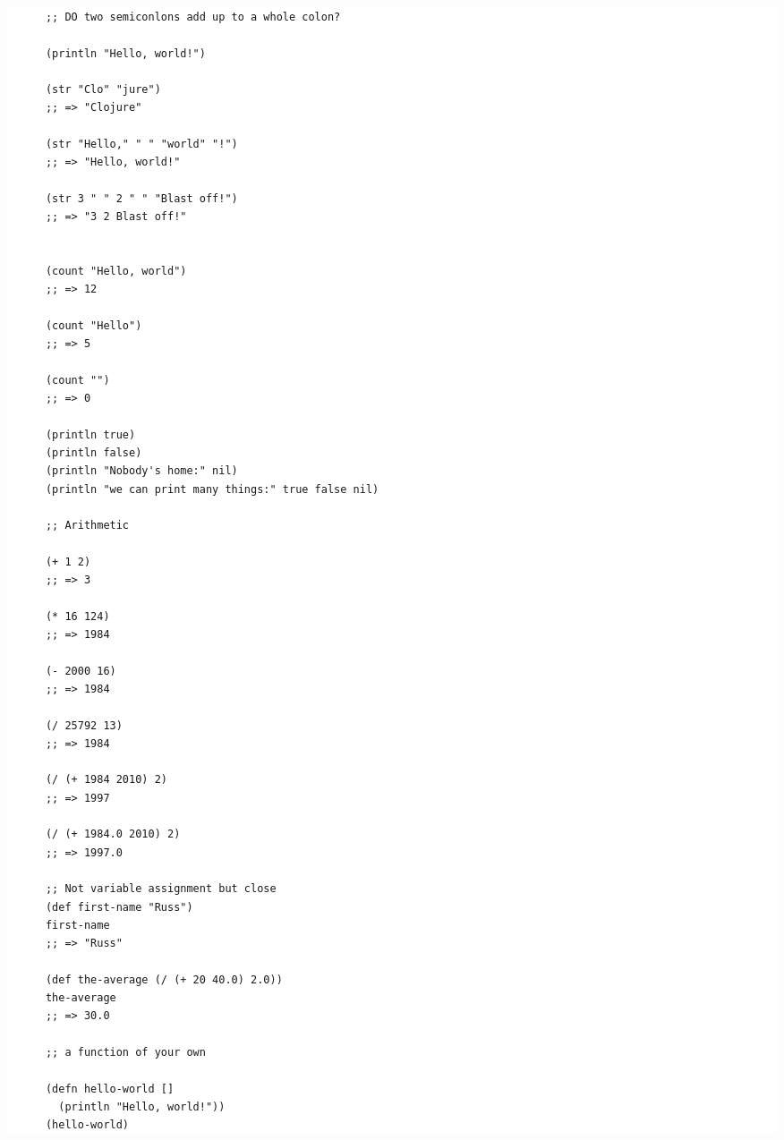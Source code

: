 		  ;; DO two semiconlons add up to a whole colon?
		  
		  (println "Hello, world!")
		  
		  (str "Clo" "jure")
		  ;; => "Clojure"
		  
		  (str "Hello," " " "world" "!")
		  ;; => "Hello, world!"
		  
		  (str 3 " " 2 " " "Blast off!")
		  ;; => "3 2 Blast off!"
		  
		  
		  (count "Hello, world")
		  ;; => 12
		  
		  (count "Hello")
		  ;; => 5
		  
		  (count "")
		  ;; => 0
		  
		  (println true)
		  (println false)
		  (println "Nobody's home:" nil)
		  (println "we can print many things:" true false nil)
		  
		  ;; Arithmetic
		  
		  (+ 1 2)
		  ;; => 3
		  
		  (* 16 124)
		  ;; => 1984
		  
		  (- 2000 16)
		  ;; => 1984
		  
		  (/ 25792 13)
		  ;; => 1984
		  
		  (/ (+ 1984 2010) 2)
		  ;; => 1997
		  
		  (/ (+ 1984.0 2010) 2)
		  ;; => 1997.0
		  
		  ;; Not variable assignment but close
		  (def first-name "Russ")
		  first-name
		  ;; => "Russ"
		  
		  (def the-average (/ (+ 20 40.0) 2.0))
		  the-average
		  ;; => 30.0
		  
		  ;; a function of your own
		  
		  (defn hello-world []
		    (println "Hello, world!"))
		  (hello-world)
		  